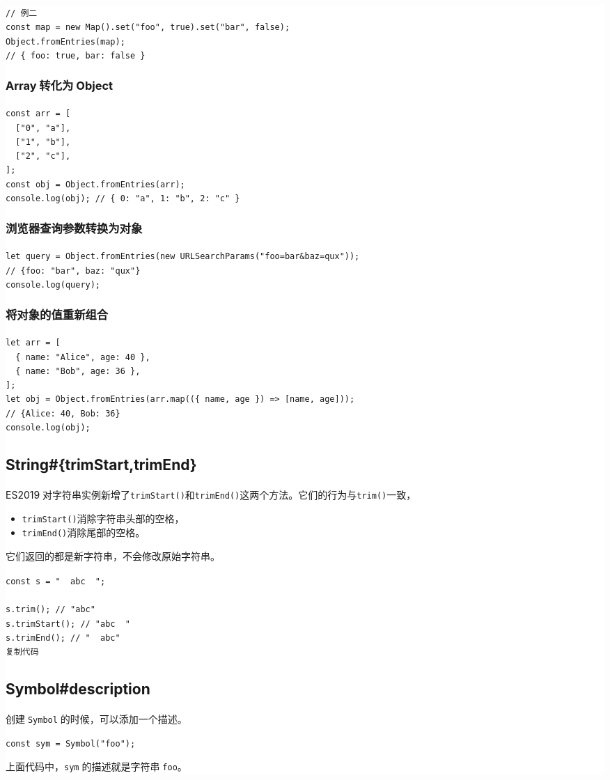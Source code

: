     // 例二
    const map = new Map().set("foo", true).set("bar", false);
    Object.fromEntries(map);
    // { foo: true, bar: false }

### Array 转化为 Object

    const arr = [
      ["0", "a"],
      ["1", "b"],
      ["2", "c"],
    ];
    const obj = Object.fromEntries(arr);
    console.log(obj); // { 0: "a", 1: "b", 2: "c" }

### 浏览器查询参数转换为对象

    let query = Object.fromEntries(new URLSearchParams("foo=bar&baz=qux"));
    // {foo: "bar", baz: "qux"}
    console.log(query);

### 将对象的值重新组合

    let arr = [
      { name: "Alice", age: 40 },
      { name: "Bob", age: 36 },
    ];
    let obj = Object.fromEntries(arr.map(({ name, age }) => [name, age]));
    // {Alice: 40, Bob: 36}
    console.log(obj);

## String#{trimStart,trimEnd}

ES2019 对字符串实例新增了`trimStart()`和`trimEnd()`这两个方法。它们的行为与`trim()`一致，

*   `trimStart()`消除字符串头部的空格，
*   `trimEnd()`消除尾部的空格。

它们返回的都是新字符串，不会修改原始字符串。

    const s = "  abc  ";

    s.trim(); // "abc"
    s.trimStart(); // "abc  "
    s.trimEnd(); // "  abc"
    复制代码

## Symbol#description

创建 `Symbol` 的时候，可以添加一个描述。

    const sym = Symbol("foo");

上面代码中，`sym` 的描述就是字符串 `foo`。
